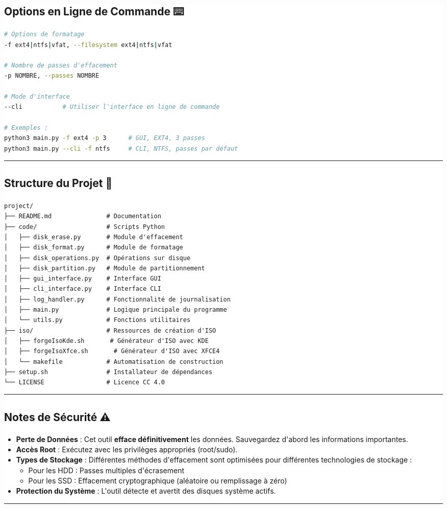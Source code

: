 ## Options en Ligne de Commande ⌨️

```bash
# Options de formatage
-f ext4|ntfs|vfat, --filesystem ext4|ntfs|vfat

# Nombre de passes d'effacement
-p NOMBRE, --passes NOMBRE

# Mode d'interface
--cli           # Utiliser l'interface en ligne de commande

# Exemples :
python3 main.py -f ext4 -p 3      # GUI, EXT4, 3 passes
python3 main.py --cli -f ntfs     # CLI, NTFS, passes par défaut
```

---

## Structure du Projet 📁

```
project/
├── README.md               # Documentation
├── code/                   # Scripts Python
│   ├── disk_erase.py       # Module d'effacement
│   ├── disk_format.py      # Module de formatage
│   ├── disk_operations.py  # Opérations sur disque
│   ├── disk_partition.py   # Module de partitionnement
│   ├── gui_interface.py    # Interface GUI
│   ├── cli_interface.py    # Interface CLI
│   ├── log_handler.py      # Fonctionnalité de journalisation
│   ├── main.py             # Logique principale du programme
│   └── utils.py            # Fonctions utilitaires
├── iso/                    # Ressources de création d'ISO
│   ├── forgeIsoKde.sh       # Générateur d'ISO avec KDE
│   ├── forgeIsoXfce.sh       # Générateur d'ISO avec XFCE4
│   └── makefile            # Automatisation de construction
├── setup.sh                # Installateur de dépendances
└── LICENSE                 # Licence CC 4.0
```

---

## Notes de Sécurité ⚠️

- **Perte de Données** : Cet outil **efface définitivement** les données. Sauvegardez d'abord les informations importantes.
- **Accès Root** : Exécutez avec les privilèges appropriés (root/sudo).
- **Types de Stockage** : Différentes méthodes d'effacement sont optimisées pour différentes technologies de stockage :
  - Pour les HDD : Passes multiples d'écrasement
  - Pour les SSD : Effacement cryptographique (aléatoire ou remplissage à zéro)
- **Protection du Système** : L'outil détecte et avertit des disques système actifs.

---